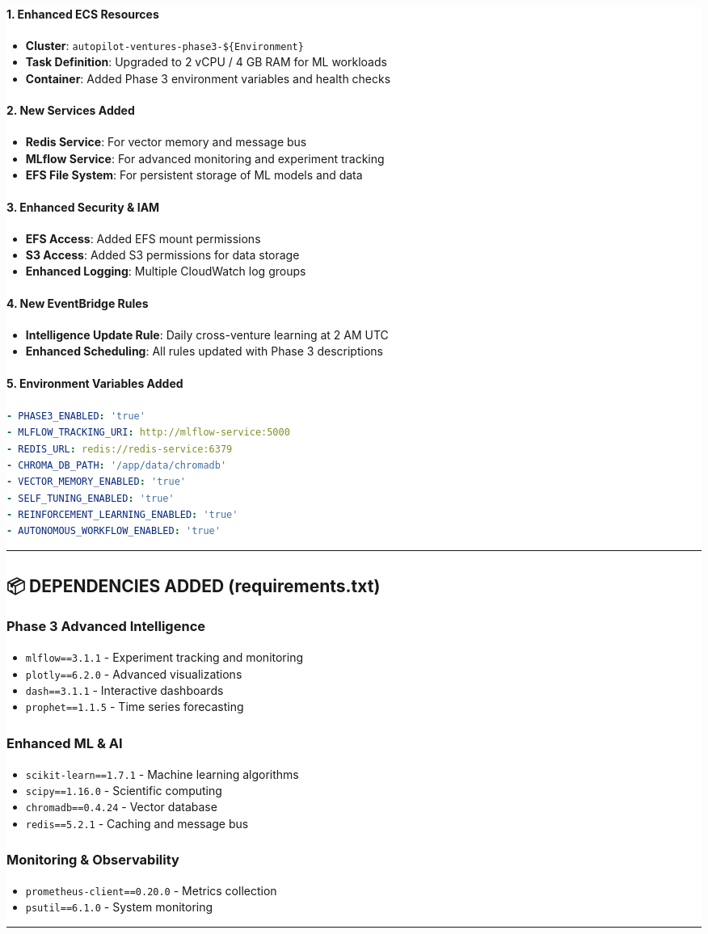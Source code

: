 #### **1. Enhanced ECS Resources**
- **Cluster**: `autopilot-ventures-phase3-${Environment}`
- **Task Definition**: Upgraded to 2 vCPU / 4 GB RAM for ML workloads
- **Container**: Added Phase 3 environment variables and health checks

#### **2. New Services Added**
- **Redis Service**: For vector memory and message bus
- **MLflow Service**: For advanced monitoring and experiment tracking
- **EFS File System**: For persistent storage of ML models and data

#### **3. Enhanced Security & IAM**
- **EFS Access**: Added EFS mount permissions
- **S3 Access**: Added S3 permissions for data storage
- **Enhanced Logging**: Multiple CloudWatch log groups

#### **4. New EventBridge Rules**
- **Intelligence Update Rule**: Daily cross-venture learning at 2 AM UTC
- **Enhanced Scheduling**: All rules updated with Phase 3 descriptions

#### **5. Environment Variables Added**
```yaml
- PHASE3_ENABLED: 'true'
- MLFLOW_TRACKING_URI: http://mlflow-service:5000
- REDIS_URL: redis://redis-service:6379
- CHROMA_DB_PATH: '/app/data/chromadb'
- VECTOR_MEMORY_ENABLED: 'true'
- SELF_TUNING_ENABLED: 'true'
- REINFORCEMENT_LEARNING_ENABLED: 'true'
- AUTONOMOUS_WORKFLOW_ENABLED: 'true'
```

---

## 📦 **DEPENDENCIES ADDED (requirements.txt)**

### **Phase 3 Advanced Intelligence**
- `mlflow==3.1.1` - Experiment tracking and monitoring
- `plotly==6.2.0` - Advanced visualizations
- `dash==3.1.1` - Interactive dashboards
- `prophet==1.1.5` - Time series forecasting

### **Enhanced ML & AI**
- `scikit-learn==1.7.1` - Machine learning algorithms
- `scipy==1.16.0` - Scientific computing
- `chromadb==0.4.24` - Vector database
- `redis==5.2.1` - Caching and message bus

### **Monitoring & Observability**
- `prometheus-client==0.20.0` - Metrics collection
- `psutil==6.1.0` - System monitoring

---